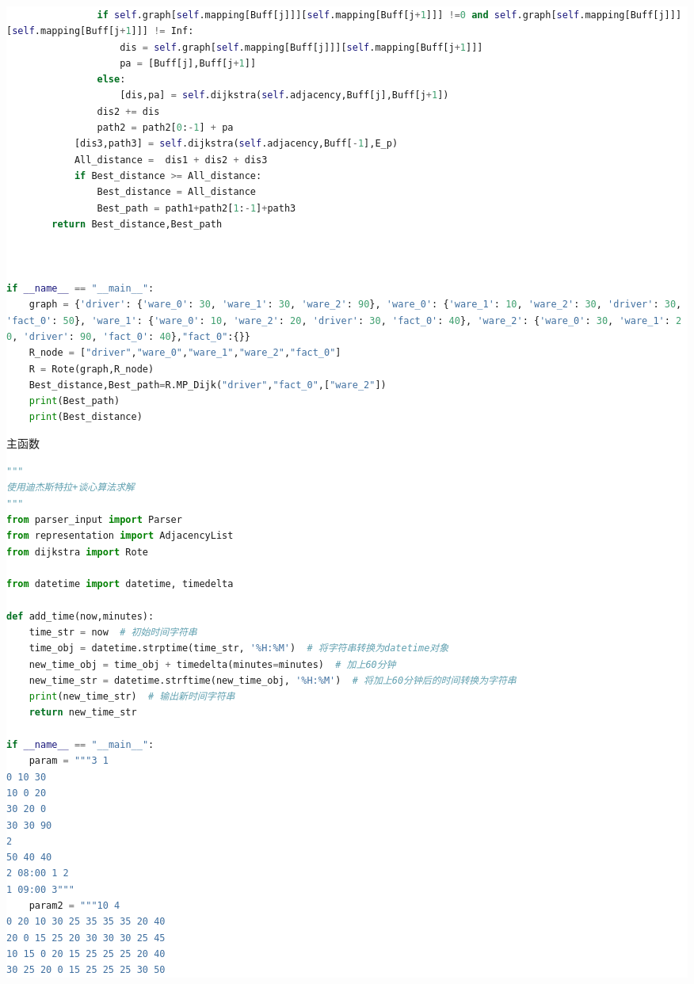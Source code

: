 ```python
                if self.graph[self.mapping[Buff[j]]][self.mapping[Buff[j+1]]] !=0 and self.graph[self.mapping[Buff[j]]][self.mapping[Buff[j+1]]] != Inf:
                    dis = self.graph[self.mapping[Buff[j]]][self.mapping[Buff[j+1]]]
                    pa = [Buff[j],Buff[j+1]]
                else:
                    [dis,pa] = self.dijkstra(self.adjacency,Buff[j],Buff[j+1])
                dis2 += dis
                path2 = path2[0:-1] + pa
            [dis3,path3] = self.dijkstra(self.adjacency,Buff[-1],E_p)
            All_distance =  dis1 + dis2 + dis3
            if Best_distance >= All_distance:
                Best_distance = All_distance
                Best_path = path1+path2[1:-1]+path3
        return Best_distance,Best_path

                  

if __name__ == "__main__":
    graph = {'driver': {'ware_0': 30, 'ware_1': 30, 'ware_2': 90}, 'ware_0': {'ware_1': 10, 'ware_2': 30, 'driver': 30, 'fact_0': 50}, 'ware_1': {'ware_0': 10, 'ware_2': 20, 'driver': 30, 'fact_0': 40}, 'ware_2': {'ware_0': 30, 'ware_1': 20, 'driver': 90, 'fact_0': 40},"fact_0":{}}
    R_node = ["driver","ware_0","ware_1","ware_2","fact_0"]
    R = Rote(graph,R_node)
    Best_distance,Best_path=R.MP_Dijk("driver","fact_0",["ware_2"])
    print(Best_path)
    print(Best_distance)

```

主函数

```python
"""
使用迪杰斯特拉+谈心算法求解
"""
from parser_input import Parser
from representation import AdjacencyList
from dijkstra import Rote

from datetime import datetime, timedelta

def add_time(now,minutes):
    time_str = now  # 初始时间字符串
    time_obj = datetime.strptime(time_str, '%H:%M')  # 将字符串转换为datetime对象
    new_time_obj = time_obj + timedelta(minutes=minutes)  # 加上60分钟
    new_time_str = datetime.strftime(new_time_obj, '%H:%M')  # 将加上60分钟后的时间转换为字符串
    print(new_time_str)  # 输出新时间字符串
    return new_time_str

if __name__ == "__main__":
    param = """3 1
0 10 30
10 0 20
30 20 0
30 30 90
2
50 40 40
2 08:00 1 2
1 09:00 3"""
    param2 = """10 4
0 20 10 30 25 35 35 35 20 40
20 0 15 25 20 30 30 30 25 45
10 15 0 20 15 25 25 25 20 40
30 25 20 0 15 25 25 25 30 50
```